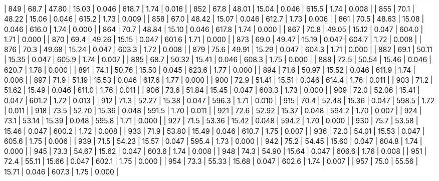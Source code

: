 | 849  | 68.7    | 47.80   | 15.03   | 0.046   | 618.7   | 1.74    | 0.016   |
| 852  | 67.8    | 48.01   | 15.04   | 0.046   | 615.5   | 1.74    | 0.008   |
| 855  | 70.1    | 48.22   | 15.06   | 0.046   | 615.2   | 1.73    | 0.009   |
| 858  | 67.0    | 48.42   | 15.07   | 0.046   | 612.7   | 1.73    | 0.006   |
| 861  | 70.5    | 48.63   | 15.08   | 0.046   | 616.0   | 1.74    | 0.000   |
| 864  | 70.7    | 48.84   | 15.10   | 0.046   | 617.8   | 1.74    | 0.000   |
| 867  | 70.8    | 49.05   | 15.12   | 0.047   | 604.0   | 1.71    | 0.000   |
| 870  | 69.4    | 49.26   | 15.15   | 0.047   | 601.6   | 1.71    | 0.000   |
| 873  | 69.0    | 49.47   | 15.19   | 0.047   | 604.7   | 1.72    | 0.008   |
| 876  | 70.3    | 49.68   | 15.24   | 0.047   | 603.3   | 1.72    | 0.008   |
| 879  | 75.6    | 49.91   | 15.29   | 0.047   | 604.3   | 1.71    | 0.000   |
| 882  | 69.1    | 50.11   | 15.35   | 0.047   | 605.9   | 1.74    | 0.007   |
| 885  | 68.7    | 50.32   | 15.41   | 0.046   | 608.3   | 1.75    | 0.000   |
| 888  | 72.5    | 50.54   | 15.46   | 0.046   | 620.7   | 1.78    | 0.000   |
| 891  | 74.1    | 50.76   | 15.50   | 0.045   | 623.6   | 1.77    | 0.000   |
| 894  | 71.6    | 50.97   | 15.52   | 0.046   | 611.9   | 1.74    | 0.006   |
| 897  | 71.9    | 51.19   | 15.53   | 0.046   | 617.6   | 1.77    | 0.000   |
| 900  | 72.9    | 51.41   | 15.51   | 0.046   | 614.4   | 1.76    | 0.011   |
| 903  | 71.2    | 51.62   | 15.49   | 0.046   | 611.0   | 1.76    | 0.011   |
| 906  | 73.6    | 51.84   | 15.45   | 0.047   | 603.3   | 1.73    | 0.000   |
| 909  | 72.0    | 52.06   | 15.41   | 0.047   | 601.2   | 1.72    | 0.013   |
| 912  | 71.3    | 52.27   | 15.38   | 0.047   | 596.3   | 1.71    | 0.010   |
| 915  | 70.4    | 52.48   | 15.36   | 0.047   | 598.5   | 1.72    | 0.011   |
| 918  | 73.5    | 52.70   | 15.36   | 0.048   | 591.5   | 1.70    | 0.011   |
| 921  | 72.6    | 52.92   | 15.37   | 0.048   | 594.2   | 1.70    | 0.007   |
| 924  | 73.1    | 53.14   | 15.39   | 0.048   | 595.8   | 1.71    | 0.000   |
| 927  | 71.5    | 53.36   | 15.42   | 0.048   | 594.2   | 1.70    | 0.000   |
| 930  | 75.7    | 53.58   | 15.46   | 0.047   | 600.2   | 1.72    | 0.008   |
| 933  | 71.9    | 53.80   | 15.49   | 0.046   | 610.7   | 1.75    | 0.007   |
| 936  | 72.0    | 54.01   | 15.53   | 0.047   | 605.6   | 1.75    | 0.006   |
| 939  | 71.5    | 54.23   | 15.57   | 0.047   | 595.4   | 1.73    | 0.000   |
| 942  | 75.2    | 54.45   | 15.60   | 0.047   | 604.8   | 1.74    | 0.000   |
| 945  | 73.3    | 54.67   | 15.62   | 0.047   | 603.6   | 1.74    | 0.008   |
| 948  | 74.3    | 54.90   | 15.64   | 0.047   | 606.6   | 1.76    | 0.008   |
| 951  | 72.4    | 55.11   | 15.66   | 0.047   | 602.1   | 1.75    | 0.000   |
| 954  | 73.3    | 55.33   | 15.68   | 0.047   | 602.6   | 1.74    | 0.007   |
| 957  | 75.0    | 55.56   | 15.71   | 0.046   | 607.3   | 1.75    | 0.000   |